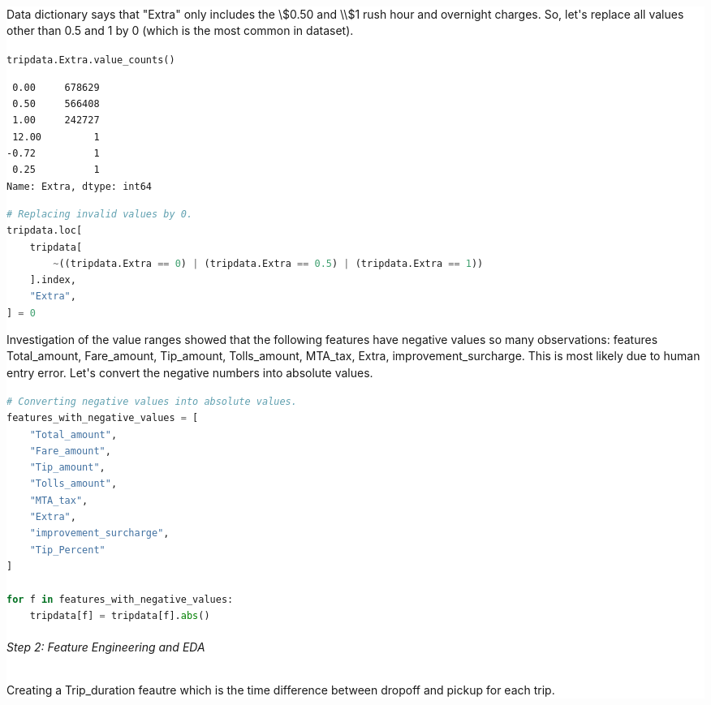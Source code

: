 Data dictionary says that "Extra" only includes the \\$0.50 and \\$1 rush hour and overnight charges. So, let's replace all values other than 0.5 and 1 by 0 (which is the most common in dataset).


```python
tripdata.Extra.value_counts()
```




     0.00     678629
     0.50     566408
     1.00     242727
     12.00         1
    -0.72          1
     0.25          1
    Name: Extra, dtype: int64




```python
# Replacing invalid values by 0.
tripdata.loc[
    tripdata[
        ~((tripdata.Extra == 0) | (tripdata.Extra == 0.5) | (tripdata.Extra == 1))
    ].index,
    "Extra",
] = 0
```

Investigation of the value ranges showed that the following features have negative values so many observations: features Total_amount, Fare_amount, Tip_amount, Tolls_amount, MTA_tax, Extra, improvement_surcharge. This is most likely due to human entry error. Let's convert the negative numbers into absolute values.


```python
# Converting negative values into absolute values.
features_with_negative_values = [
    "Total_amount",
    "Fare_amount",
    "Tip_amount",
    "Tolls_amount",
    "MTA_tax",
    "Extra",
    "improvement_surcharge",
    "Tip_Percent"
]

for f in features_with_negative_values:
    tripdata[f] = tripdata[f].abs()
```

###### Step 2: Feature Engineering and EDA

Creating a Trip_duration feautre which is the time difference between dropoff and pickup for each trip.
